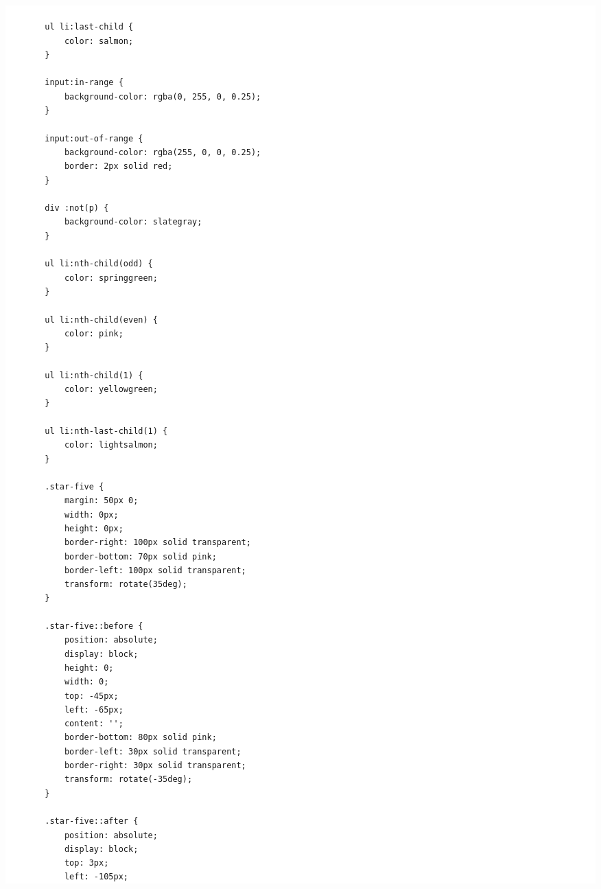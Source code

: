```html
        
        ul li:last-child {
            color: salmon;
        }
        
        input:in-range {
            background-color: rgba(0, 255, 0, 0.25);
        }
        
        input:out-of-range {
            background-color: rgba(255, 0, 0, 0.25);
            border: 2px solid red;
        }
        
        div :not(p) {
            background-color: slategray;
        }
        
        ul li:nth-child(odd) {
            color: springgreen;
        }
        
        ul li:nth-child(even) {
            color: pink;
        }
        
        ul li:nth-child(1) {
            color: yellowgreen;
        }
        
        ul li:nth-last-child(1) {
            color: lightsalmon;
        }
        
        .star-five {
            margin: 50px 0;
            width: 0px;
            height: 0px;
            border-right: 100px solid transparent;
            border-bottom: 70px solid pink;
            border-left: 100px solid transparent;
            transform: rotate(35deg);
        }
        
        .star-five::before {
            position: absolute;
            display: block;
            height: 0;
            width: 0;
            top: -45px;
            left: -65px;
            content: '';
            border-bottom: 80px solid pink;
            border-left: 30px solid transparent;
            border-right: 30px solid transparent;
            transform: rotate(-35deg);
        }
        
        .star-five::after {
            position: absolute;
            display: block;
            top: 3px;
            left: -105px;
```